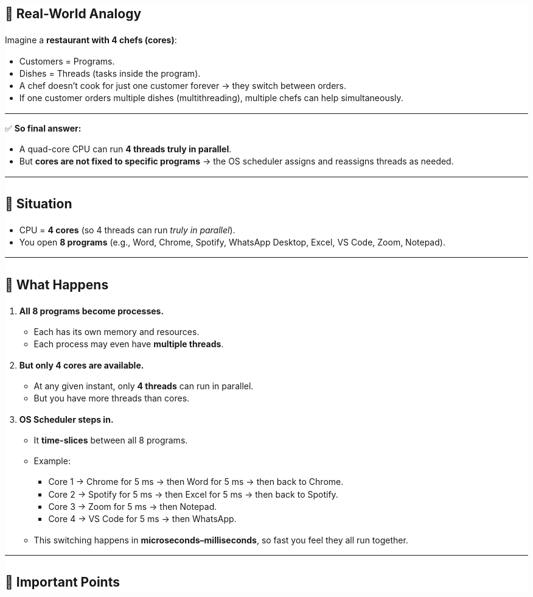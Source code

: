 ## 🔹 Real-World Analogy

Imagine a **restaurant with 4 chefs (cores)**:

* Customers = Programs.
* Dishes = Threads (tasks inside the program).
* A chef doesn’t cook for just one customer forever → they switch between orders.
* If one customer orders multiple dishes (multithreading), multiple chefs can help simultaneously.

---

✅ **So final answer:**

* A quad-core CPU can run **4 threads truly in parallel**.
* But **cores are not fixed to specific programs** → the OS scheduler assigns and reassigns threads as needed.

---

## 🔹 Situation

* CPU = **4 cores** (so 4 threads can run *truly in parallel*).
* You open **8 programs** (e.g., Word, Chrome, Spotify, WhatsApp Desktop, Excel, VS Code, Zoom, Notepad).

---

## 🔹 What Happens

1. **All 8 programs become processes.**

   * Each has its own memory and resources.
   * Each process may even have **multiple threads**.

2. **But only 4 cores are available.**

   * At any given instant, only **4 threads** can run in parallel.
   * But you have more threads than cores.

3. **OS Scheduler steps in.**

   * It **time-slices** between all 8 programs.

   * Example:

     * Core 1 → Chrome for 5 ms → then Word for 5 ms → then back to Chrome.
     * Core 2 → Spotify for 5 ms → then Excel for 5 ms → then back to Spotify.
     * Core 3 → Zoom for 5 ms → then Notepad.
     * Core 4 → VS Code for 5 ms → then WhatsApp.

   * This switching happens in **microseconds–milliseconds**, so fast you feel they all run together.

---

## 🔹 Important Points
